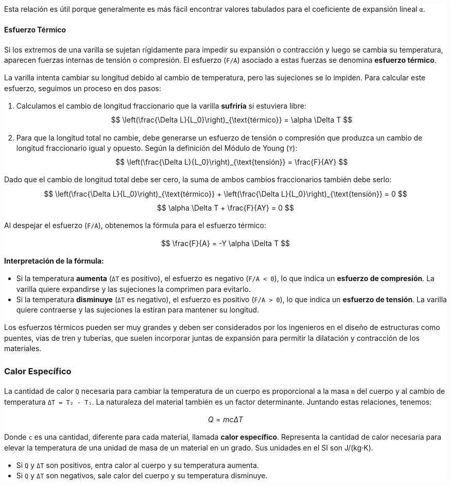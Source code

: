 Esta relación es útil porque generalmente es más fácil encontrar valores tabulados para el coeficiente de expansión lineal `α`.

#### Esfuerzo Térmico

Si los extremos de una varilla se sujetan rígidamente para impedir su expansión o contracción y luego se cambia su temperatura, aparecen fuerzas internas de tensión o compresión. El esfuerzo (`F/A`) asociado a estas fuerzas se denomina **esfuerzo térmico**.

La varilla intenta cambiar su longitud debido al cambio de temperatura, pero las sujeciones se lo impiden. Para calcular este esfuerzo, seguimos un proceso en dos pasos:

1.  Calculamos el cambio de longitud fraccionario que la varilla **sufriría** si estuviera libre:
    $$ \left(\frac{\Delta L}{L_0}\right)_{\text{térmico}} = \alpha \Delta T $$

2.  Para que la longitud total no cambie, debe generarse un esfuerzo de tensión o compresión que produzca un cambio de longitud fraccionario igual y opuesto. Según la definición del Módulo de Young (`Y`):
    $$ \left(\frac{\Delta L}{L_0}\right)_{\text{tensión}} = \frac{F}{AY} $$

Dado que el cambio de longitud total debe ser cero, la suma de ambos cambios fraccionarios también debe serlo:
$$ \left(\frac{\Delta L}{L_0}\right)_{\text{térmico}} + \left(\frac{\Delta L}{L_0}\right)_{\text{tensión}} = 0 $$
$$ \alpha \Delta T + \frac{F}{AY} = 0 $$

Al despejar el esfuerzo (`F/A`), obtenemos la fórmula para el esfuerzo térmico:

$$ \frac{F}{A} = -Y \alpha \Delta T $$

**Interpretación de la fórmula:**

*   Si la temperatura **aumenta** (`ΔT` es positivo), el esfuerzo es negativo (`F/A < 0`), lo que indica un **esfuerzo de compresión**. La varilla quiere expandirse y las sujeciones la comprimen para evitarlo.
*   Si la temperatura **disminuye** (`ΔT` es negativo), el esfuerzo es positivo (`F/A > 0`), lo que indica un **esfuerzo de tensión**. La varilla quiere contraerse y las sujeciones la estiran para mantener su longitud.

Los esfuerzos térmicos pueden ser muy grandes y deben ser considerados por los ingenieros en el diseño de estructuras como puentes, vías de tren y tuberías, que suelen incorporar juntas de expansión para permitir la dilatación y contracción de los materiales.

### Calor Específico

La cantidad de calor `Q` necesaria para cambiar la temperatura de un cuerpo es proporcional a la masa `m` del cuerpo y al cambio de temperatura `ΔT = T₂ - T₁`. La naturaleza del material también es un factor determinante. Juntando estas relaciones, tenemos:

$$ Q = mc\Delta T $$

Donde `c` es una cantidad, diferente para cada material, llamada **calor específico**. Representa la cantidad de calor necesaria para elevar la temperatura de una unidad de masa de un material en un grado. Sus unidades en el SI son J/(kg·K).

*   Si `Q` y `ΔT` son positivos, entra calor al cuerpo y su temperatura aumenta.
*   Si `Q` y `ΔT` son negativos, sale calor del cuerpo y su temperatura disminuye.
